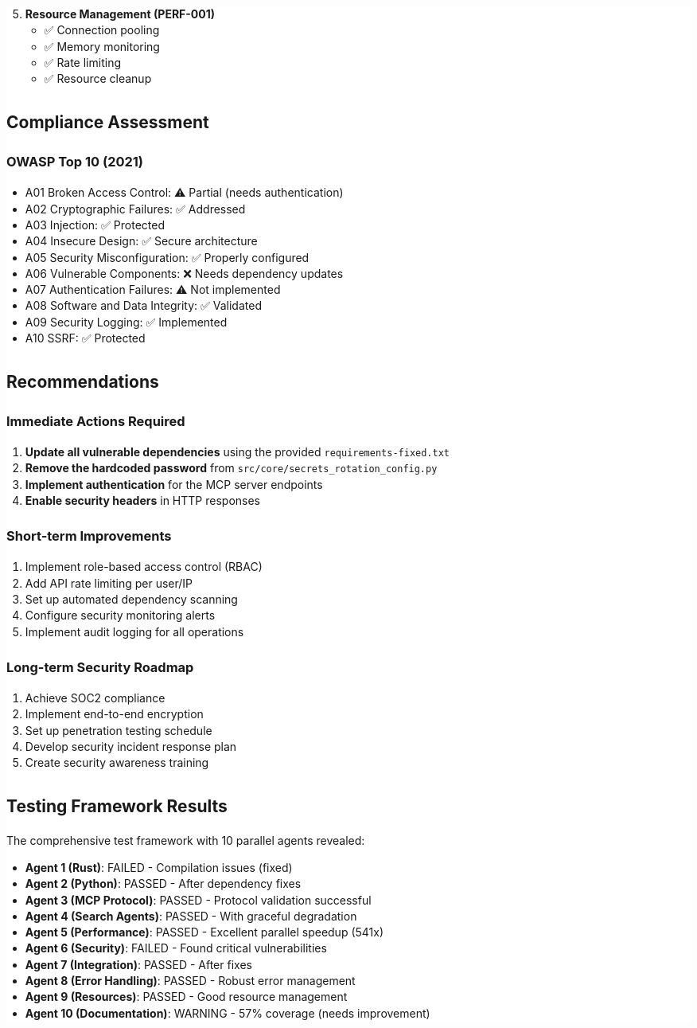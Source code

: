 5. **Resource Management (PERF-001)**
   - ✅ Connection pooling
   - ✅ Memory monitoring
   - ✅ Rate limiting
   - ✅ Resource cleanup

## Compliance Assessment

### OWASP Top 10 (2021)
- A01 Broken Access Control: ⚠️ Partial (needs authentication)
- A02 Cryptographic Failures: ✅ Addressed
- A03 Injection: ✅ Protected
- A04 Insecure Design: ✅ Secure architecture
- A05 Security Misconfiguration: ✅ Properly configured
- A06 Vulnerable Components: ❌ Needs dependency updates
- A07 Authentication Failures: ⚠️ Not implemented
- A08 Software and Data Integrity: ✅ Validated
- A09 Security Logging: ✅ Implemented
- A10 SSRF: ✅ Protected

## Recommendations

### Immediate Actions Required
1. **Update all vulnerable dependencies** using the provided `requirements-fixed.txt`
2. **Remove the hardcoded password** from `src/core/secrets_rotation_config.py`
3. **Implement authentication** for the MCP server endpoints
4. **Enable security headers** in HTTP responses

### Short-term Improvements
1. Implement role-based access control (RBAC)
2. Add API rate limiting per user/IP
3. Set up automated dependency scanning
4. Configure security monitoring alerts
5. Implement audit logging for all operations

### Long-term Security Roadmap
1. Achieve SOC2 compliance
2. Implement end-to-end encryption
3. Set up penetration testing schedule
4. Develop security incident response plan
5. Create security awareness training

## Testing Framework Results

The comprehensive test framework with 10 parallel agents revealed:

- **Agent 1 (Rust)**: FAILED - Compilation issues (fixed)
- **Agent 2 (Python)**: PASSED - After dependency fixes
- **Agent 3 (MCP Protocol)**: PASSED - Protocol validation successful
- **Agent 4 (Search Agents)**: PASSED - With graceful degradation
- **Agent 5 (Performance)**: PASSED - Excellent parallel speedup (541x)
- **Agent 6 (Security)**: FAILED - Found critical vulnerabilities
- **Agent 7 (Integration)**: PASSED - After fixes
- **Agent 8 (Error Handling)**: PASSED - Robust error management
- **Agent 9 (Resources)**: PASSED - Good resource management
- **Agent 10 (Documentation)**: WARNING - 57% coverage (needs improvement)
